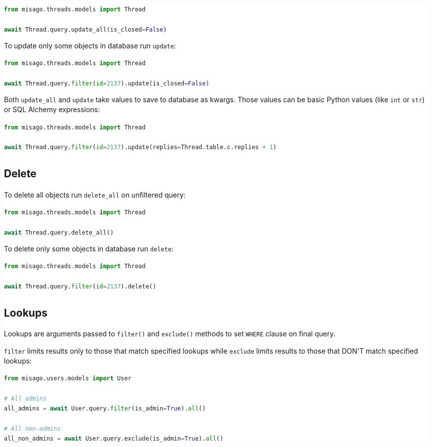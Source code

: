 ```python
from misago.threads.models import Thread

await Thread.query.update_all(is_closed=False)
```

To update only some objects in database run `update`:

```python
from misago.threads.models import Thread

await Thread.query.filter(id=2137).update(is_closed=False)
```

Both `update_all` and `update` take values to save to database as kwargs. Those values can be basic Python values (like `int` or `str`) or SQL Alchemy expressions:

```python
from misago.threads.models import Thread

await Thread.query.filter(id=2137).update(replies=Thread.table.c.replies + 1)
```


## Delete

To delete all objects run `delete_all` on unfiltered query:

```python
from misago.threads.models import Thread

await Thread.query.delete_all()
```

To delete only some objects in database run `delete`:

```python
from misago.threads.models import Thread

await Thread.query.filter(id=2137).delete()
```


## Lookups

Lookups are arguments passed to `filter()` and `exclude()` methods to set `WHERE` clause on final query.

`filter` limits results only to those that match specified lookups while `exclude` limits results to those that DON'T match specified lookups:

```python
from misago.users.models import User

# All admins
all_admins = await User.query.filter(is_admin=True).all()

# All non-admins
all_non_admins = await User.query.exclude(is_admin=True).all()
```

